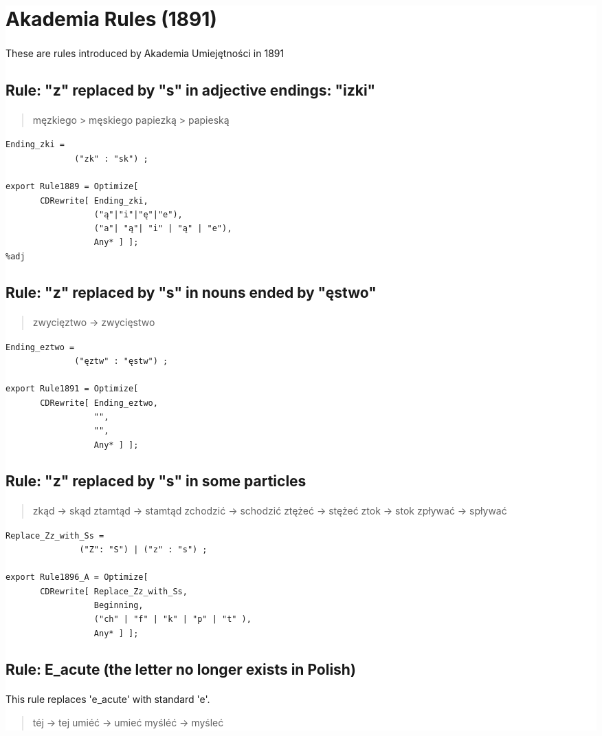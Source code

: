 # Akademia Rules (1891)
These are rules introduced by Akademia Umiejętności in 1891

## Rule: "z" replaced by "s" in adjective endings: "izki"

> męzkiego > męskiego
> papiezką > papieską

    Ending_zki = 
                  ("zk" : "sk") ;
                   
    export Rule1889 = Optimize[
           CDRewrite[ Ending_zki,
                      ("ą"|"i"|"ę"|"e"),
                      ("a"| "ą"| "i" | "ą" | "e"),
                      Any* ] ];
    %adj


## Rule: "z" replaced by "s" in nouns ended by "ęstwo"
> zwycięztwo -> zwycięstwo

    Ending_eztwo = 
                  ("ęztw" : "ęstw") ;
                   
    export Rule1891 = Optimize[
           CDRewrite[ Ending_eztwo,
                      "",
                      "",
                      Any* ] ];

## Rule: "z" replaced by "s" in some particles
> zkąd -> skąd
> ztamtąd -> stamtąd
> zchodzić -> schodzić
> ztężeć -> stężeć
> ztok -> stok
> zpływać -> spływać

    Replace_Zz_with_Ss =  
                   ("Z": "S") | ("z" : "s") ;
                   
    export Rule1896_A = Optimize[
           CDRewrite[ Replace_Zz_with_Ss,
                      Beginning,
                      ("ch" | "f" | "k" | "p" | "t" ),
                      Any* ] ];



## Rule: E_acute  (the letter no longer exists in Polish)
This rule replaces 'e_acute' with standard 'e'.
> téj -> tej
> umiéć -> umieć
> myśléć -> myśleć
